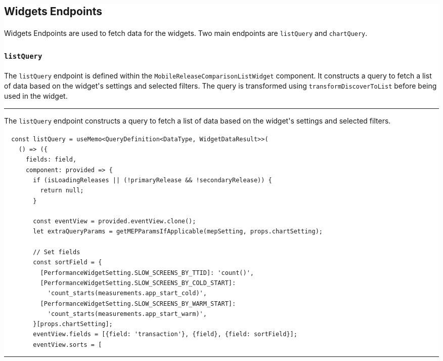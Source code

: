 
</SwmSnippet>

## Widgets Endpoints

Widgets Endpoints are used to fetch data for the widgets. Two main endpoints are <SwmToken path="static/app/views/performance/landing/widgets/widgets/mobileReleaseComparisonListWidget.tsx" pos="108:3:3" line-data="  const listQuery = useMemo&lt;QueryDefinition&lt;DataType, WidgetDataResult&gt;&gt;(">`listQuery`</SwmToken> and <SwmToken path="static/app/views/performance/landing/widgets/widgets/mobileReleaseComparisonListWidget.tsx" pos="170:3:3" line-data="  const chartQuery = useMemo&lt;QueryDefinition&lt;DataType, WidgetDataResult&gt;&gt;(">`chartQuery`</SwmToken>.

### <SwmToken path="static/app/views/performance/landing/widgets/widgets/mobileReleaseComparisonListWidget.tsx" pos="108:3:3" line-data="  const listQuery = useMemo&lt;QueryDefinition&lt;DataType, WidgetDataResult&gt;&gt;(">`listQuery`</SwmToken>

The <SwmToken path="static/app/views/performance/landing/widgets/widgets/mobileReleaseComparisonListWidget.tsx" pos="108:3:3" line-data="  const listQuery = useMemo&lt;QueryDefinition&lt;DataType, WidgetDataResult&gt;&gt;(">`listQuery`</SwmToken> endpoint is defined within the <SwmToken path="static/app/views/performance/landing/widgets/components/widgetContainer.tsx" pos="26:2:2" line-data="import MobileReleaseComparisonListWidget from &#39;sentry/views/performance/landing/widgets/widgets/mobileReleaseComparisonListWidget&#39;;">`MobileReleaseComparisonListWidget`</SwmToken> component. It constructs a query to fetch a list of data based on the widget's settings and selected filters. The query is transformed using <SwmToken path="static/app/views/performance/landing/widgets/widgets/mobileReleaseComparisonListWidget.tsx" pos="40:3:3" line-data="import {transformDiscoverToList} from &#39;../transforms/transformDiscoverToList&#39;;">`transformDiscoverToList`</SwmToken> before being used in the widget.

<SwmSnippet path="/static/app/views/performance/landing/widgets/widgets/mobileReleaseComparisonListWidget.tsx" line="108">

---

The <SwmToken path="static/app/views/performance/landing/widgets/widgets/mobileReleaseComparisonListWidget.tsx" pos="108:3:3" line-data="  const listQuery = useMemo&lt;QueryDefinition&lt;DataType, WidgetDataResult&gt;&gt;(">`listQuery`</SwmToken> endpoint constructs a query to fetch a list of data based on the widget's settings and selected filters.

```tsx
  const listQuery = useMemo<QueryDefinition<DataType, WidgetDataResult>>(
    () => ({
      fields: field,
      component: provided => {
        if (isLoadingReleases || (!primaryRelease && !secondaryRelease)) {
          return null;
        }

        const eventView = provided.eventView.clone();
        let extraQueryParams = getMEPParamsIfApplicable(mepSetting, props.chartSetting);

        // Set fields
        const sortField = {
          [PerformanceWidgetSetting.SLOW_SCREENS_BY_TTID]: 'count()',
          [PerformanceWidgetSetting.SLOW_SCREENS_BY_COLD_START]:
            'count_starts(measurements.app_start_cold)',
          [PerformanceWidgetSetting.SLOW_SCREENS_BY_WARM_START]:
            'count_starts(measurements.app_start_warm)',
        }[props.chartSetting];
        eventView.fields = [{field: 'transaction'}, {field}, {field: sortField}];
        eventView.sorts = [
```

---